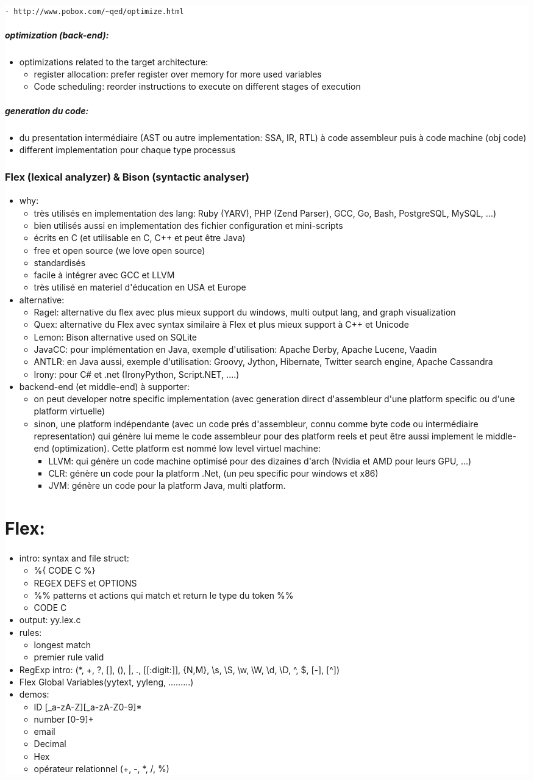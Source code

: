     - http://www.pobox.com/~qed/optimize.html

##### optimization (back-end):
- optimizations related to the target architecture:
  - register allocation: prefer register over memory for more used variables
  - Code scheduling: reorder instructions to execute on different stages of
  execution

##### generation du code:
- du presentation intermédiaire (AST ou autre implementation: SSA, IR, RTL) à code assembleur puis à code machine (obj code)
- different implementation pour chaque type processus

### Flex (lexical analyzer) & Bison (syntactic analyser)
- why:
    - très utilisés en implementation des lang: Ruby (YARV), PHP (Zend Parser), GCC, Go, Bash, PostgreSQL, MySQL, ...)
    - bien utilisés aussi en implementation des fichier configuration et mini-scripts
    - écrits en C (et utilisable en C, C++ et peut être Java)
    - free et open source (we love open source)
    - standardisés
    - facile à intégrer avec GCC et LLVM
    - très utilisé en materiel d'éducation en USA et Europe
- alternative:
    - Ragel: alternative du flex avec plus mieux support du windows, multi output lang, and graph visualization
    - Quex: alternative du Flex avec syntax similaire à Flex et plus mieux support à C++ et Unicode
    - Lemon: Bison alternative used on SQLite
    - JavaCC: pour implémentation en Java, exemple d'utilisation: Apache Derby, Apache Lucene, Vaadin
    - ANTLR: en Java aussi, exemple d'utilisation: Groovy, Jython, Hibernate, Twitter search engine, Apache Cassandra
    - Irony: pour C# et .net (IronyPython, Script.NET, ....)
- backend-end (et middle-end) à supporter:
    - on peut developer notre specific implementation (avec generation direct d'assembleur d'une platform specific ou d'une platform virtuelle)
    - sinon, une platform indépendante (avec un code prés d'assembleur, connu comme byte code ou intermédiaire representation) qui génère lui meme le code assembleur pour des platform reels et peut être aussi implement le middle-end (optimization). Cette platform est nommé low level virtuel machine:
      - LLVM: qui génère un code machine optimisé pour des dizaines d'arch (Nvidia et AMD pour leurs GPU, ...)
      - CLR: génère un code pour la platform .Net, (un peu specific pour windows et x86)
      - JVM: génère un code pour la platform Java, multi platform.

Flex:
=====
- intro: syntax and file struct:
    - %{ CODE C %}
    - REGEX DEFS et OPTIONS
    - %% patterns et actions qui match et return le type du token %%
    - CODE C
- output: yy.lex.c
- rules:
    - longest match
    - premier rule valid
- RegExp intro:  (*, +, ?, [], (), |, ., [[:digit:]], {N,M}, \s, \S, \w, \W, \d, \D, ^, $, [-], [^])
- Flex Global Variables(yytext, yyleng, .........)
- demos:
    - ID              [_a-zA-Z][_a-zA-Z0-9]*
    - number          [0-9]+
    - email
    - Decimal
    - Hex
    - opérateur relationnel (+, -, *, /, %)